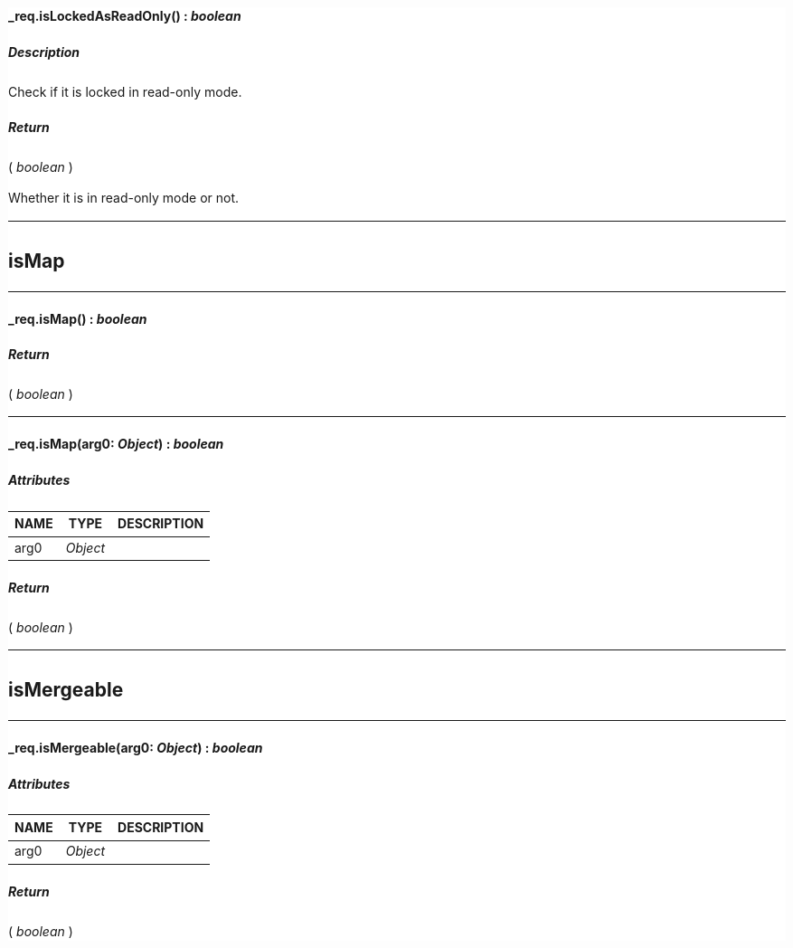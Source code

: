 
#### _req.isLockedAsReadOnly() : _boolean_
##### Description

Check if it is locked in read-only mode.

##### Return

( _boolean_ )

Whether it is in read-only mode or not.

---

## isMap

---

#### _req.isMap() : _boolean_
##### Return

( _boolean_ )


---

#### _req.isMap(arg0: _Object_) : _boolean_
##### Attributes

| NAME | TYPE | DESCRIPTION |
|---|---|---|
| arg0 | _Object_ |   |

##### Return

( _boolean_ )


---

## isMergeable

---

#### _req.isMergeable(arg0: _Object_) : _boolean_
##### Attributes

| NAME | TYPE | DESCRIPTION |
|---|---|---|
| arg0 | _Object_ |   |

##### Return

( _boolean_ )
